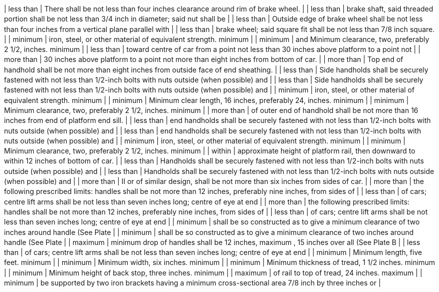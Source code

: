 | less than     | There shall be not  less than  four inches clearance around rim of brake wheel.                                         |
| less than     | brake shaft, said threaded portion shall be not less than 3/4 inch in diameter; said nut shall be                       |
| less than     | Outside edge of brake wheel shall be not  less than four inches from a vertical plane parallel with                     |
| less than     | brake wheel; said square fit shall be not less than  7/8 inch square.                                                   |
| minimum       | iron, steel, or other material of equivalent strength. minimum                                                          |
| minimum       | and Minimum clearance, two, preferably 2 1/2, inches. minimum                                                           |
| less than     | toward centre of car from a point not less than 30 inches above platform to a point not                                 |
| more than     | 30 inches above platform to a point not more than  eight inches from bottom of car.                                     |
| more than     | Top end of handhold shall be not  more than  eight inches from outside face of end sheathing.                           |
| less than     | Side handholds shall be securely fastened with not  less than 1/2-inch bolts with nuts outside (when possible) and      |
| less than     | Side handholds shall be securely fastened with not  less than 1/2-inch bolts with nuts outside (when possible) and      |
| minimum       | iron, steel, or other material of equivalent strength. minimum                                                          |
| minimum       | Minimum clear length, 16 inches, preferably 24, inches. minimum                                                         |
| minimum       | Minimum clearance, two, preferably 2 1/2, inches. minimum                                                               |
| more than     | of outer end of handhold shall be not more than  16 inches from end of platform end sill.                               |
| less than     | end handholds shall be securely fastened with not less than 1/2-inch bolts with nuts outside (when possible) and        |
| less than     | end handholds shall be securely fastened with not less than 1/2-inch bolts with nuts outside (when possible) and        |
| minimum       | iron, steel, or other material of equivalent strength. minimum                                                          |
| minimum       | Minimum clearance, two, preferably 2 1/2, inches. minimum                                                               |
| within        | approximate height of platform rail, then downward to within  12 inches of bottom of car.                               |
| less than     | Handholds shall be securely fastened with not  less than 1/2-inch bolts with nuts outside (when possible) and           |
| less than     | Handholds shall be securely fastened with not  less than 1/2-inch bolts with nuts outside (when possible) and           |
| more than     | II or of similar design, shall be not more than  six inches from sides of car.                                          |
| more than     | the following prescribed limits: handles shall be not more than 12 inches, preferably nine inches, from sides of        |
| less than     | of cars; centre lift arms shall be not less than seven inches long; centre of eye at end                                |
| more than     | the following prescribed limits: handles shall be not more than 12 inches, preferably nine inches, from sides of        |
| less than     | of cars; centre lift arms shall be not less than seven inches long; centre of eye at end                                |
| minimum       | shall be so constructed as to give a minimum clearance of two inches around handle (See Plate                           |
| minimum       | shall be so constructed as to give a minimum clearance of two inches around handle (See Plate                           |
| maximum       | minimum drop of handles shall be 12 inches, maximum , 15 inches over all (See Plate B                                   |
| less than     | of cars; centre lift arms shall be not less than seven inches long; centre of eye at end                                |
| minimum       | Minimum length, five feet. minimum                                                                                      |
| minimum       | Minimum width, six inches. minimum                                                                                      |
| minimum       | Minimum thickness of tread, 1 1/2 inches. minimum                                                                       |
| minimum       | Minimum height of back stop, three inches. minimum                                                                      |
| maximum       | of rail to top of tread, 24 inches. maximum                                                                             |
| minimum       | be supported by two iron brackets having a minimum cross-sectional area 7/8 inch by three inches or                     |